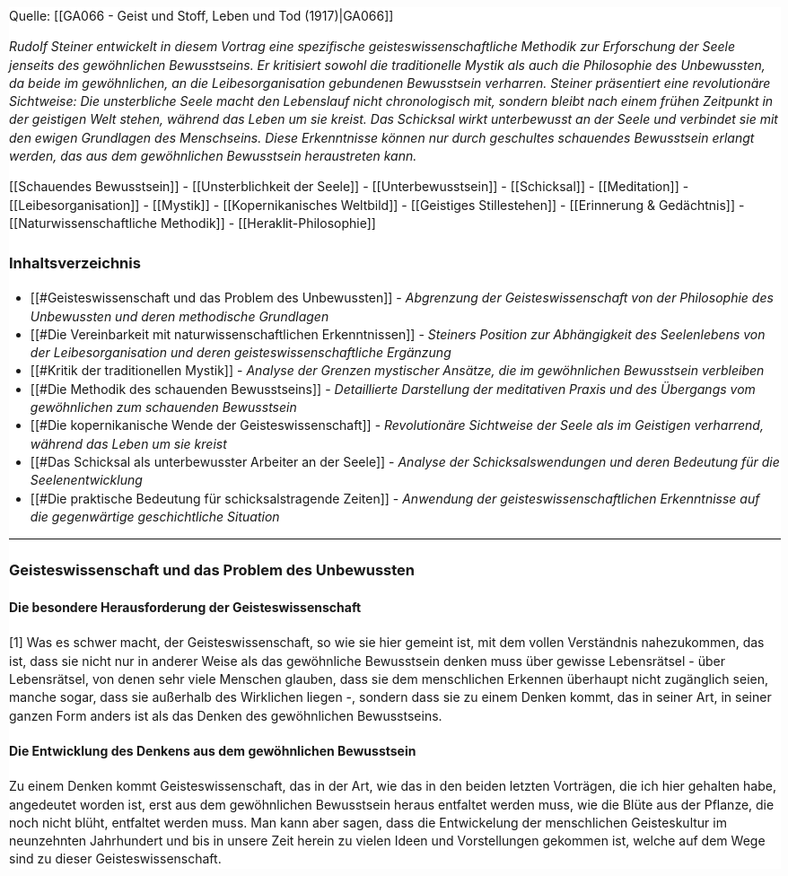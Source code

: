 Quelle: [[GA066 - Geist und Stoff, Leben und Tod (1917)|GA066]]


_Rudolf Steiner entwickelt in diesem Vortrag eine spezifische geisteswissenschaftliche Methodik zur Erforschung der Seele jenseits des gewöhnlichen Bewusstseins. Er kritisiert sowohl die traditionelle Mystik als auch die Philosophie des Unbewussten, da beide im gewöhnlichen, an die Leibesorganisation gebundenen Bewusstsein verharren. Steiner präsentiert eine revolutionäre Sichtweise: Die unsterbliche Seele macht den Lebenslauf nicht chronologisch mit, sondern bleibt nach einem frühen Zeitpunkt in der geistigen Welt stehen, während das Leben um sie kreist. Das Schicksal wirkt unterbewusst an der Seele und verbindet sie mit den ewigen Grundlagen des Menschseins. Diese Erkenntnisse können nur durch geschultes schauendes Bewusstsein erlangt werden, das aus dem gewöhnlichen Bewusstsein heraustreten kann._

[[Schauendes Bewusstsein]] - [[Unsterblichkeit der Seele]] - [[Unterbewusstsein]] - [[Schicksal]] - [[Meditation]] - [[Leibesorganisation]] - [[Mystik]] - [[Kopernikanisches Weltbild]] - [[Geistiges Stillestehen]] - [[Erinnerung & Gedächtnis]] - [[Naturwissenschaftliche Methodik]] - [[Heraklit-Philosophie]]

### Inhaltsverzeichnis

- [[#Geisteswissenschaft und das Problem des Unbewussten]] - _Abgrenzung der Geisteswissenschaft von der Philosophie des Unbewussten und deren methodische Grundlagen_
- [[#Die Vereinbarkeit mit naturwissenschaftlichen Erkenntnissen]] - _Steiners Position zur Abhängigkeit des Seelenlebens von der Leibesorganisation und deren geisteswissenschaftliche Ergänzung_
- [[#Kritik der traditionellen Mystik]] - _Analyse der Grenzen mystischer Ansätze, die im gewöhnlichen Bewusstsein verbleiben_
- [[#Die Methodik des schauenden Bewusstseins]] - _Detaillierte Darstellung der meditativen Praxis und des Übergangs vom gewöhnlichen zum schauenden Bewusstsein_
- [[#Die kopernikanische Wende der Geisteswissenschaft]] - _Revolutionäre Sichtweise der Seele als im Geistigen verharrend, während das Leben um sie kreist_
- [[#Das Schicksal als unterbewusster Arbeiter an der Seele]] - _Analyse der Schicksalswendungen und deren Bedeutung für die Seelenentwicklung_
- [[#Die praktische Bedeutung für schicksalstragende Zeiten]] - _Anwendung der geisteswissenschaftlichen Erkenntnisse auf die gegenwärtige geschichtliche Situation_

---

### Geisteswissenschaft und das Problem des Unbewussten

#### Die besondere Herausforderung der Geisteswissenschaft

[1] Was es schwer macht, der Geisteswissenschaft, so wie sie hier gemeint ist, mit dem vollen Verständnis nahezukommen, das ist, dass sie nicht nur in anderer Weise als das gewöhnliche Bewusstsein denken muss über gewisse Lebensrätsel - über Lebensrätsel, von denen sehr viele Menschen glauben, dass sie dem menschlichen Erkennen überhaupt nicht zugänglich seien, manche sogar, dass sie außerhalb des Wirklichen liegen -, sondern dass sie zu einem Denken kommt, das in seiner Art, in seiner ganzen Form anders ist als das Denken des gewöhnlichen Bewusstseins.

#### Die Entwicklung des Denkens aus dem gewöhnlichen Bewusstsein

Zu einem Denken kommt Geisteswissenschaft, das in der Art, wie das in den beiden letzten Vorträgen, die ich hier gehalten habe, angedeutet worden ist, erst aus dem gewöhnlichen Bewusstsein heraus entfaltet werden muss, wie die Blüte aus der Pflanze, die noch nicht blüht, entfaltet werden muss. Man kann aber sagen, dass die Entwickelung der menschlichen Geisteskultur im neunzehnten Jahrhundert und bis in unsere Zeit herein zu vielen Ideen und Vorstellungen gekommen ist, welche auf dem Wege sind zu dieser Geisteswissenschaft.
